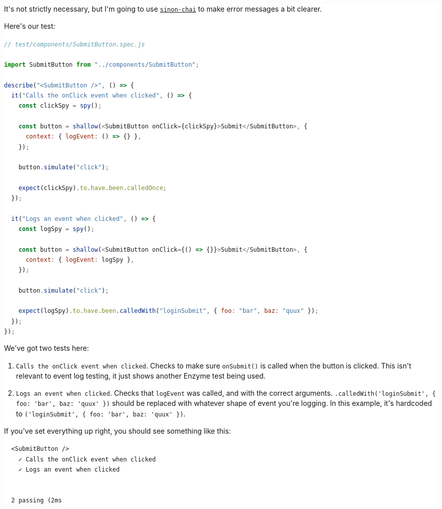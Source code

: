 It's not strictly necessary, but I'm going to use
[`sinon-chai`](https://github.com/domenic/sinon-chai) to make error messages a bit clearer.

Here's our test:

```javascript
// test/components/SubmitButton.spec.js

import SubmitButton from "../components/SubmitButton";

describe("<SubmitButton />", () => {
  it("Calls the onClick event when clicked", () => {
    const clickSpy = spy();

    const button = shallow(<SubmitButton onClick={clickSpy}>Submit</SubmitButton>, {
      context: { logEvent: () => {} },
    });

    button.simulate("click");

    expect(clickSpy).to.have.been.calledOnce;
  });

  it("Logs an event when clicked", () => {
    const logSpy = spy();

    const button = shallow(<SubmitButton onClick={() => {}}>Submit</SubmitButton>, {
      context: { logEvent: logSpy },
    });

    button.simulate("click");

    expect(logSpy).to.have.been.calledWith("loginSubmit", { foo: "bar", baz: "quux" });
  });
});
```

We've got two tests here:

1. `Calls the onClick event when clicked`. Checks to make sure `onSubmit()` is called when the
   button is clicked. This isn't relevant to event log testing, it just shows another Enzyme test
   being used.

2. `Logs an event when clicked`. Checks that `logEvent` was called, and with the correct arguments.
   `.calledWith('loginSubmit', { foo: 'bar', baz: 'quux' })` should be replaced with whatever shape
   of event you're logging. In this example, it's hardcoded to
   `('loginSubmit', { foo: 'bar', baz: 'quux' })`.

If you've set everything up right, you should see something like this:

```
  <SubmitButton />
    ✓ Calls the onClick event when clicked
    ✓ Logs an event when clicked


  2 passing (2ms
```
